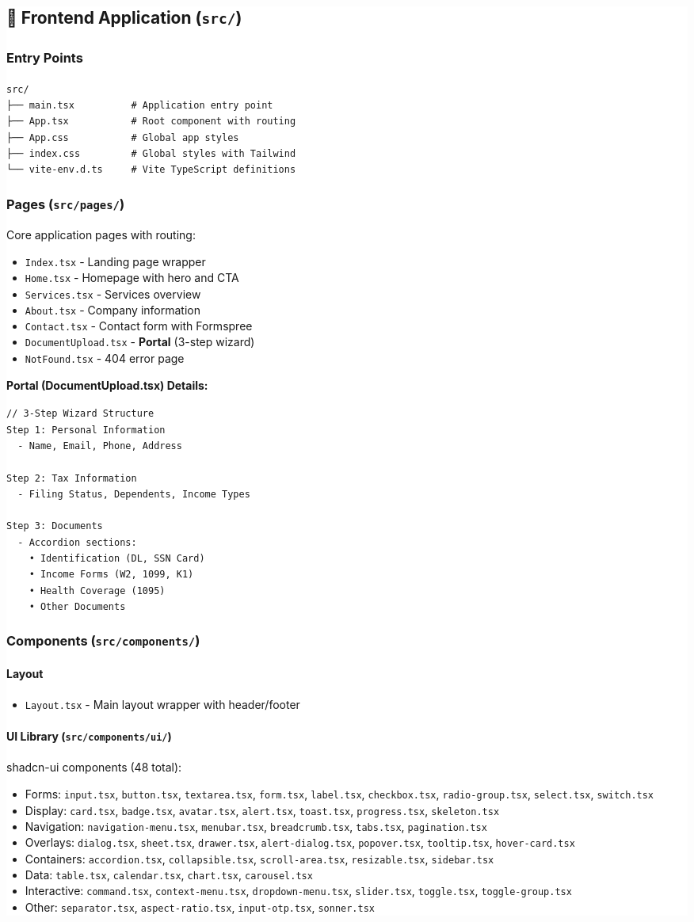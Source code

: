 ## 🎨 Frontend Application (`src/`)

### Entry Points
```
src/
├── main.tsx          # Application entry point
├── App.tsx           # Root component with routing
├── App.css           # Global app styles
├── index.css         # Global styles with Tailwind
└── vite-env.d.ts     # Vite TypeScript definitions
```

### Pages (`src/pages/`)
Core application pages with routing:

- `Index.tsx` - Landing page wrapper
- `Home.tsx` - Homepage with hero and CTA
- `Services.tsx` - Services overview
- `About.tsx` - Company information
- `Contact.tsx` - Contact form with Formspree
- `DocumentUpload.tsx` - **Portal** (3-step wizard)
- `NotFound.tsx` - 404 error page

**Portal (DocumentUpload.tsx) Details:**
```tsx
// 3-Step Wizard Structure
Step 1: Personal Information
  - Name, Email, Phone, Address
  
Step 2: Tax Information  
  - Filing Status, Dependents, Income Types
  
Step 3: Documents
  - Accordion sections:
    • Identification (DL, SSN Card)
    • Income Forms (W2, 1099, K1)
    • Health Coverage (1095)
    • Other Documents
```

### Components (`src/components/`)

#### Layout
- `Layout.tsx` - Main layout wrapper with header/footer

#### UI Library (`src/components/ui/`)
shadcn-ui components (48 total):
- Forms: `input.tsx`, `button.tsx`, `textarea.tsx`, `form.tsx`, `label.tsx`, `checkbox.tsx`, `radio-group.tsx`, `select.tsx`, `switch.tsx`
- Display: `card.tsx`, `badge.tsx`, `avatar.tsx`, `alert.tsx`, `toast.tsx`, `progress.tsx`, `skeleton.tsx`
- Navigation: `navigation-menu.tsx`, `menubar.tsx`, `breadcrumb.tsx`, `tabs.tsx`, `pagination.tsx`
- Overlays: `dialog.tsx`, `sheet.tsx`, `drawer.tsx`, `alert-dialog.tsx`, `popover.tsx`, `tooltip.tsx`, `hover-card.tsx`
- Containers: `accordion.tsx`, `collapsible.tsx`, `scroll-area.tsx`, `resizable.tsx`, `sidebar.tsx`
- Data: `table.tsx`, `calendar.tsx`, `chart.tsx`, `carousel.tsx`
- Interactive: `command.tsx`, `context-menu.tsx`, `dropdown-menu.tsx`, `slider.tsx`, `toggle.tsx`, `toggle-group.tsx`
- Other: `separator.tsx`, `aspect-ratio.tsx`, `input-otp.tsx`, `sonner.tsx`
